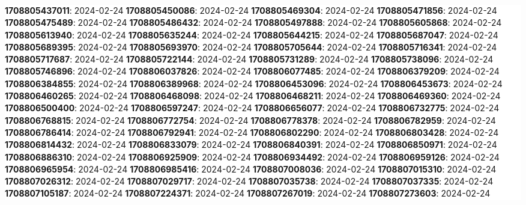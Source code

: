 **1708805437011**:  2024-02-24
**1708805450086**:  2024-02-24
**1708805469304**:  2024-02-24
**1708805471856**:  2024-02-24
**1708805475489**:  2024-02-24
**1708805486432**:  2024-02-24
**1708805497888**:  2024-02-24
**1708805605868**:  2024-02-24
**1708805613940**:  2024-02-24
**1708805635244**:  2024-02-24
**1708805644215**:  2024-02-24
**1708805687047**:  2024-02-24
**1708805689395**:  2024-02-24
**1708805693970**:  2024-02-24
**1708805705644**:  2024-02-24
**1708805716341**:  2024-02-24
**1708805717687**:  2024-02-24
**1708805722144**:  2024-02-24
**1708805731289**:  2024-02-24
**1708805738096**:  2024-02-24
**1708805746896**:  2024-02-24
**1708806037826**:  2024-02-24
**1708806077485**:  2024-02-24
**1708806379209**:  2024-02-24
**1708806384855**:  2024-02-24
**1708806389968**:  2024-02-24
**1708806453096**:  2024-02-24
**1708806453673**:  2024-02-24
**1708806460265**:  2024-02-24
**1708806468098**:  2024-02-24
**1708806468211**:  2024-02-24
**1708806469360**:  2024-02-24
**1708806500400**:  2024-02-24
**1708806597247**:  2024-02-24
**1708806656077**:  2024-02-24
**1708806732775**:  2024-02-24
**1708806768815**:  2024-02-24
**1708806772754**:  2024-02-24
**1708806778378**:  2024-02-24
**1708806782959**:  2024-02-24
**1708806786414**:  2024-02-24
**1708806792941**:  2024-02-24
**1708806802290**:  2024-02-24
**1708806803428**:  2024-02-24
**1708806814432**:  2024-02-24
**1708806833079**:  2024-02-24
**1708806840391**:  2024-02-24
**1708806850971**:  2024-02-24
**1708806886310**:  2024-02-24
**1708806925909**:  2024-02-24
**1708806934492**:  2024-02-24
**1708806959126**:  2024-02-24
**1708806965954**:  2024-02-24
**1708806985416**:  2024-02-24
**1708807008036**:  2024-02-24
**1708807015310**:  2024-02-24
**1708807026312**:  2024-02-24
**1708807029717**:  2024-02-24
**1708807035738**:  2024-02-24
**1708807037335**:  2024-02-24
**1708807105187**:  2024-02-24
**1708807224371**:  2024-02-24
**1708807267019**:  2024-02-24
**1708807273603**:  2024-02-24